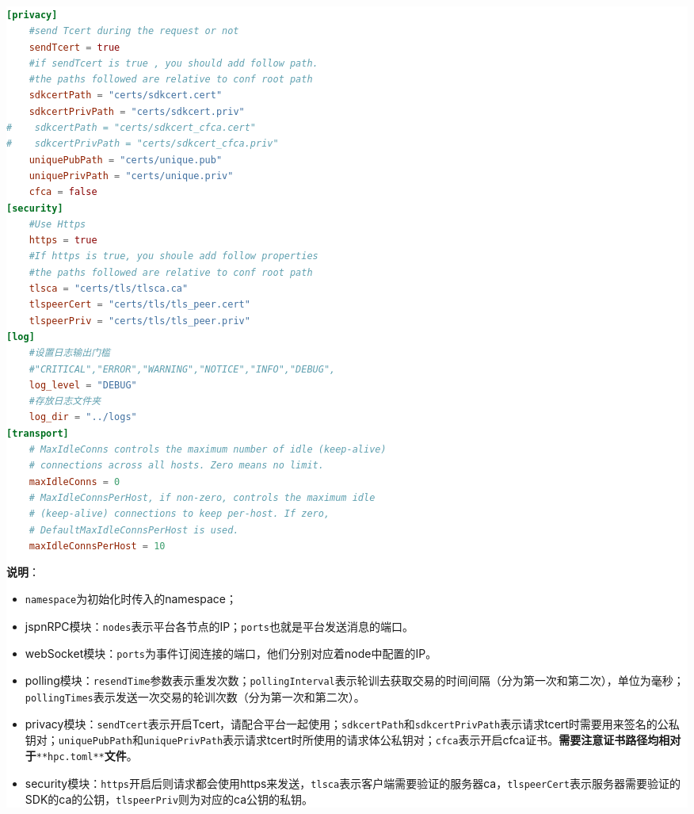 ```toml
[privacy]
    #send Tcert during the request or not
    sendTcert = true
    #if sendTcert is true , you should add follow path.
    #the paths followed are relative to conf root path
    sdkcertPath = "certs/sdkcert.cert"
    sdkcertPrivPath = "certs/sdkcert.priv"
#    sdkcertPath = "certs/sdkcert_cfca.cert"
#    sdkcertPrivPath = "certs/sdkcert_cfca.priv"
    uniquePubPath = "certs/unique.pub"
    uniquePrivPath = "certs/unique.priv"
    cfca = false
[security]
    #Use Https
    https = true
    #If https is true, you shoule add follow properties
    #the paths followed are relative to conf root path
    tlsca = "certs/tls/tlsca.ca"
    tlspeerCert = "certs/tls/tls_peer.cert"
    tlspeerPriv = "certs/tls/tls_peer.priv"
[log]
    #设置日志输出门槛
    #"CRITICAL","ERROR","WARNING","NOTICE","INFO","DEBUG",
    log_level = "DEBUG"
    #存放日志文件夹
    log_dir = "../logs"
[transport]
    # MaxIdleConns controls the maximum number of idle (keep-alive)
    # connections across all hosts. Zero means no limit.
    maxIdleConns = 0
    # MaxIdleConnsPerHost, if non-zero, controls the maximum idle
    # (keep-alive) connections to keep per-host. If zero,
    # DefaultMaxIdleConnsPerHost is used.
    maxIdleConnsPerHost = 10
```

**说明**：

- `namespace`为初始化时传入的namespace；

- jspnRPC模块：`nodes`表示平台各节点的IP；`ports`也就是平台发送消息的端口。

- webSocket模块：`ports`为事件订阅连接的端口，他们分别对应着node中配置的IP。

- polling模块：`resendTime`参数表示重发次数；`pollingInterval`表示轮训去获取交易的时间间隔（分为第一次和第二次），单位为毫秒；`pollingTimes`表示发送一次交易的轮训次数（分为第一次和第二次）。

- privacy模块：`sendTcert`表示开启Tcert，请配合平台一起使用；`sdkcertPath`和`sdkcertPrivPath`表示请求tcert时需要用来签名的公私钥对；`uniquePubPath`和`uniquePrivPath`表示请求tcert时所使用的请求体公私钥对；`cfca`表示开启cfca证书。**需要注意证书路径均相对于**`**hpc.toml**`**文件**。

- security模块：`https`开启后则请求都会使用https来发送，`tlsca`表示客户端需要验证的服务器ca，`tlspeerCert`表示服务器需要验证的SDK的ca的公钥，`tlspeerPriv`则为对应的ca公钥的私钥。
